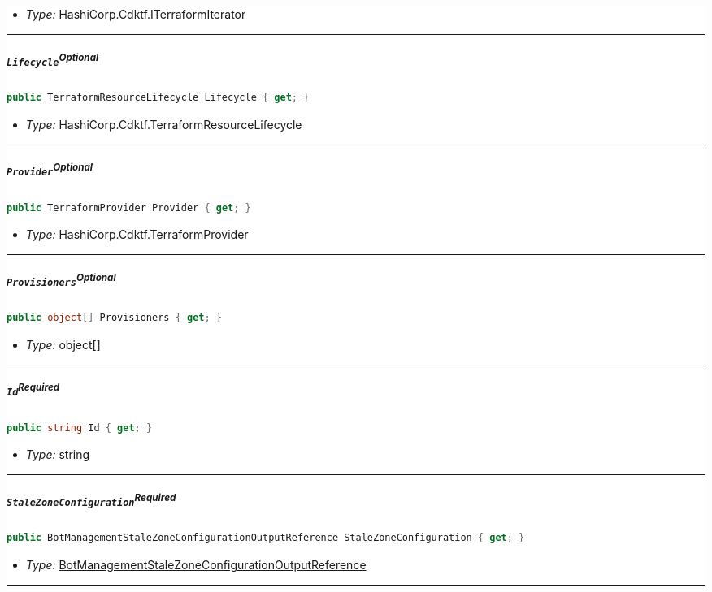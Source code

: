 - *Type:* HashiCorp.Cdktf.ITerraformIterator

---

##### `Lifecycle`<sup>Optional</sup> <a name="Lifecycle" id="@cdktf/provider-cloudflare.botManagement.BotManagement.property.lifecycle"></a>

```csharp
public TerraformResourceLifecycle Lifecycle { get; }
```

- *Type:* HashiCorp.Cdktf.TerraformResourceLifecycle

---

##### `Provider`<sup>Optional</sup> <a name="Provider" id="@cdktf/provider-cloudflare.botManagement.BotManagement.property.provider"></a>

```csharp
public TerraformProvider Provider { get; }
```

- *Type:* HashiCorp.Cdktf.TerraformProvider

---

##### `Provisioners`<sup>Optional</sup> <a name="Provisioners" id="@cdktf/provider-cloudflare.botManagement.BotManagement.property.provisioners"></a>

```csharp
public object[] Provisioners { get; }
```

- *Type:* object[]

---

##### `Id`<sup>Required</sup> <a name="Id" id="@cdktf/provider-cloudflare.botManagement.BotManagement.property.id"></a>

```csharp
public string Id { get; }
```

- *Type:* string

---

##### `StaleZoneConfiguration`<sup>Required</sup> <a name="StaleZoneConfiguration" id="@cdktf/provider-cloudflare.botManagement.BotManagement.property.staleZoneConfiguration"></a>

```csharp
public BotManagementStaleZoneConfigurationOutputReference StaleZoneConfiguration { get; }
```

- *Type:* <a href="#@cdktf/provider-cloudflare.botManagement.BotManagementStaleZoneConfigurationOutputReference">BotManagementStaleZoneConfigurationOutputReference</a>

---